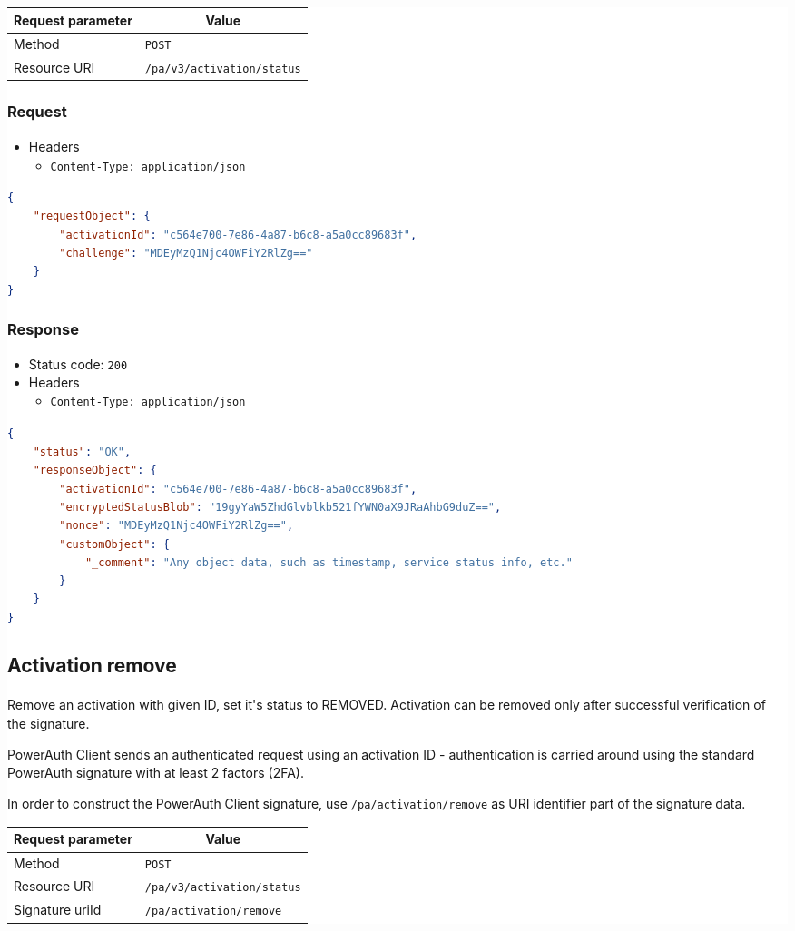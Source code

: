 | Request parameter | Value                       |
| ----------------- | --------------------------- |
| Method            | `POST`                      |
| Resource URI      | `/pa/v3/activation/status`  |

### Request

- Headers
    - `Content-Type: application/json`

```json
{
    "requestObject": {
        "activationId": "c564e700-7e86-4a87-b6c8-a5a0cc89683f",
        "challenge": "MDEyMzQ1Njc4OWFiY2RlZg=="
    }
}
```

### Response

- Status code: `200`
- Headers
    - `Content-Type: application/json`

```json
{
    "status": "OK",
    "responseObject": {
        "activationId": "c564e700-7e86-4a87-b6c8-a5a0cc89683f",
        "encryptedStatusBlob": "19gyYaW5ZhdGlvblkb521fYWN0aX9JRaAhbG9duZ==",
        "nonce": "MDEyMzQ1Njc4OWFiY2RlZg==",
        "customObject": {
            "_comment": "Any object data, such as timestamp, service status info, etc."
        }
    }
}
```

## Activation remove

Remove an activation with given ID, set it's status to REMOVED. Activation can be removed only after successful verification of the signature.

PowerAuth Client sends an authenticated request using an activation ID - authentication is carried around using the standard PowerAuth signature with at least 2 factors (2FA).

In order to construct the PowerAuth Client signature, use `/pa/activation/remove` as URI identifier part of the signature data.

| Request parameter | Value                       |
| ----------------- | --------------------------- |
| Method            | `POST`                      |
| Resource URI      | `/pa/v3/activation/status`  |
| Signature uriId   | `/pa/activation/remove`     |
